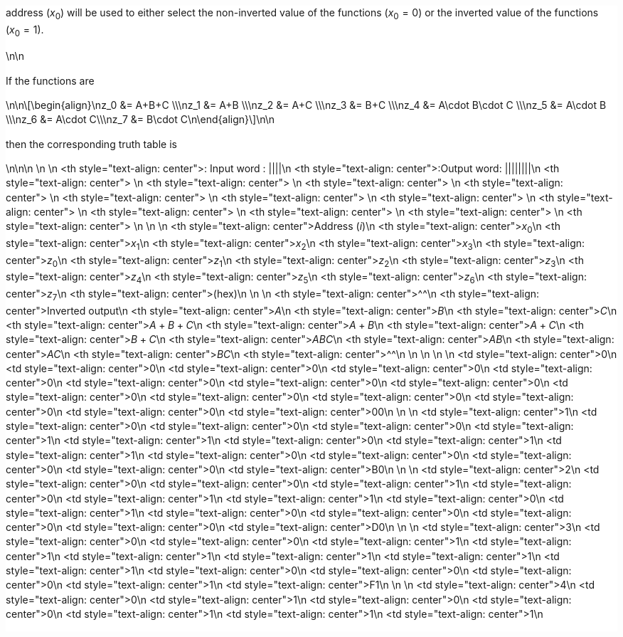 address ($x_0$) will be used to either select the non-inverted value of the functions ($x_0=0$) or the inverted value of the functions ($x_0=1$).</p>\n\n<p>If the functions are</p>\n\n\\[\\begin{align}\nz_0 &amp;= A+B+C \\\\\nz_1 &amp;= A+B \\\\\nz_2 &amp;= A+C \\\\\nz_3 &amp;= B+C \\\\\nz_4 &amp;= A\\cdot B\\cdot C \\\\\nz_5 &amp;= A\\cdot B \\\\\nz_6 &amp;= A\\cdot C\\\\\nz_7 &amp;= B\\cdot C\n\\end{align}\\]\n\n<p>then the corresponding truth table is</p>\n\n<table>\n  <thead>\n    <tr>\n      <th style=\"text-align: center\">: Input word :                                       ||||</th>\n      <th style=\"text-align: center\">:Output word:                                                         ||||||||</th>\n      <th style=\"text-align: center\"> </th>\n      <th style=\"text-align: center\"> </th>\n      <th style=\"text-align: center\"> </th>\n      <th style=\"text-align: center\"> </th>\n      <th style=\"text-align: center\"> </th>\n      <th style=\"text-align: center\"> </th>\n      <th style=\"text-align: center\"> </th>\n      <th style=\"text-align: center\"> </th>\n      <th style=\"text-align: center\"> </th>\n      <th style=\"text-align: center\"> </th>\n      <th style=\"text-align: center\"> </th>\n      <th style=\"text-align: center\"> </th>\n    </tr>\n    <tr>\n      <th style=\"text-align: center\">Address ($i$)</th>\n      <th style=\"text-align: center\">$x_0$</th>\n      <th style=\"text-align: center\">$x_1$</th>\n      <th style=\"text-align: center\">$x_2$</th>\n      <th style=\"text-align: center\">$x_3$</th>\n      <th style=\"text-align: center\">$z_0$</th>\n      <th style=\"text-align: center\">$z_1$</th>\n      <th style=\"text-align: center\">$z_2$</th>\n      <th style=\"text-align: center\">$z_3$</th>\n      <th style=\"text-align: center\">$z_4$</th>\n      <th style=\"text-align: center\">$z_5$</th>\n      <th style=\"text-align: center\">$z_6$</th>\n      <th style=\"text-align: center\">$z_7$</th>\n      <th style=\"text-align: center\">(hex)</th>\n    </tr>\n    <tr>\n      <th style=\"text-align: center\">^^</th>\n      <th style=\"text-align: center\">Inverted output</th>\n      <th style=\"text-align: center\">$A$</th>\n      <th style=\"text-align: center\">$B$</th>\n      <th style=\"text-align: center\">$C$</th>\n      <th style=\"text-align: center\">$A+B+C$</th>\n      <th style=\"text-align: center\">$A+B$</th>\n      <th style=\"text-align: center\">$A+C$</th>\n      <th style=\"text-align: center\">$B+C$</th>\n      <th style=\"text-align: center\">$ABC$</th>\n      <th style=\"text-align: center\">$AB$</th>\n      <th style=\"text-align: center\">$AC$</th>\n      <th style=\"text-align: center\">$BC$</th>\n      <th style=\"text-align: center\">^^</th>\n    </tr>\n  </thead>\n  <tbody>\n    <tr>\n      <td style=\"text-align: center\">0</td>\n      <td style=\"text-align: center\">0</td>\n      <td style=\"text-align: center\">0</td>\n      <td style=\"text-align: center\">0</td>\n      <td style=\"text-align: center\">0</td>\n      <td style=\"text-align: center\">0</td>\n      <td style=\"text-align: center\">0</td>\n      <td style=\"text-align: center\">0</td>\n      <td style=\"text-align: center\">0</td>\n      <td style=\"text-align: center\">0</td>\n      <td style=\"text-align: center\">0</td>\n      <td style=\"text-align: center\">0</td>\n      <td style=\"text-align: center\">0</td>\n      <td style=\"text-align: center\">00</td>\n    </tr>\n    <tr>\n      <td style=\"text-align: center\">1</td>\n      <td style=\"text-align: center\">0</td>\n      <td style=\"text-align: center\">0</td>\n      <td style=\"text-align: center\">0</td>\n      <td style=\"text-align: center\">1</td>\n      <td style=\"text-align: center\">1</td>\n      <td style=\"text-align: center\">0</td>\n      <td style=\"text-align: center\">1</td>\n      <td style=\"text-align: center\">1</td>\n      <td style=\"text-align: center\">0</td>\n      <td style=\"text-align: center\">0</td>\n      <td style=\"text-align: center\">0</td>\n      <td style=\"text-align: center\">0</td>\n      <td style=\"text-align: center\">B0</td>\n    </tr>\n    <tr>\n      <td style=\"text-align: center\">2</td>\n      <td style=\"text-align: center\">0</td>\n      <td style=\"text-align: center\">0</td>\n      <td style=\"text-align: center\">1</td>\n      <td style=\"text-align: center\">0</td>\n      <td style=\"text-align: center\">1</td>\n      <td style=\"text-align: center\">1</td>\n      <td style=\"text-align: center\">0</td>\n      <td style=\"text-align: center\">1</td>\n      <td style=\"text-align: center\">0</td>\n      <td style=\"text-align: center\">0</td>\n      <td style=\"text-align: center\">0</td>\n      <td style=\"text-align: center\">0</td>\n      <td style=\"text-align: center\">D0</td>\n    </tr>\n    <tr>\n      <td style=\"text-align: center\">3</td>\n      <td style=\"text-align: center\">0</td>\n      <td style=\"text-align: center\">0</td>\n      <td style=\"text-align: center\">1</td>\n      <td style=\"text-align: center\">1</td>\n      <td style=\"text-align: center\">1</td>\n      <td style=\"text-align: center\">1</td>\n      <td style=\"text-align: center\">1</td>\n      <td style=\"text-align: center\">1</td>\n      <td style=\"text-align: center\">0</td>\n      <td style=\"text-align: center\">0</td>\n      <td style=\"text-align: center\">0</td>\n      <td style=\"text-align: center\">1</td>\n      <td style=\"text-align: center\">F1</td>\n    </tr>\n    <tr>\n      <td style=\"text-align: center\">4</td>\n      <td style=\"text-align: center\">0</td>\n      <td style=\"text-align: center\">1</td>\n      <td style=\"text-align: center\">0</td>\n      <td style=\"text-align: center\">0</td>\n      <td style=\"text-align: center\">1</td>\n      <td style=\"text-align: center\">1</td>\n      <td style=\"text-align: center\">1</td>\n